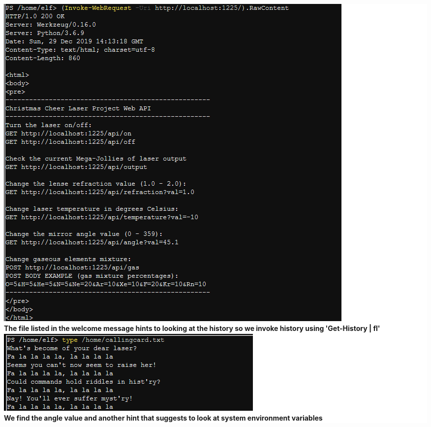 ![alt text](../ctfs/hh19/imgs/con_laser/02.png)<br>
**The file listed in the welcome message hints to looking at the history so we invoke history using 'Get-History | fl'**<br>
![alt text](../ctfs/hh19/imgs/con_laser/03.png)<br>
**We find the angle value and another hint that suggests to look at system environment variables**<br>